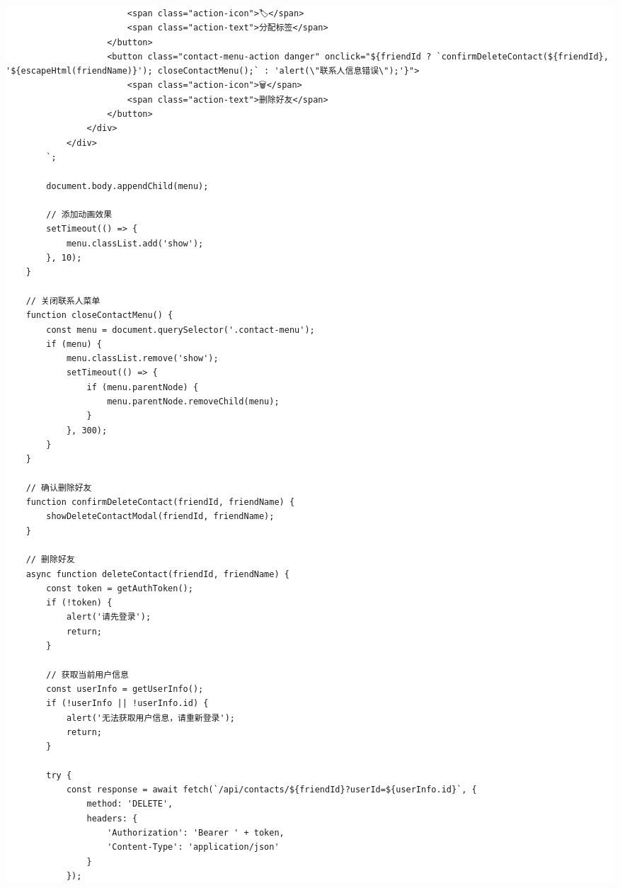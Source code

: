                             <span class="action-icon">🏷️</span>
                            <span class="action-text">分配标签</span>
                        </button>
                        <button class="contact-menu-action danger" onclick="${friendId ? `confirmDeleteContact(${friendId}, '${escapeHtml(friendName)}'); closeContactMenu();` : 'alert(\"联系人信息错误\");'}">
                            <span class="action-icon">🗑️</span>
                            <span class="action-text">删除好友</span>
                        </button>
                    </div>
                </div>
            `;
            
            document.body.appendChild(menu);
            
            // 添加动画效果
            setTimeout(() => {
                menu.classList.add('show');
            }, 10);
        }
        
        // 关闭联系人菜单
        function closeContactMenu() {
            const menu = document.querySelector('.contact-menu');
            if (menu) {
                menu.classList.remove('show');
                setTimeout(() => {
                    if (menu.parentNode) {
                        menu.parentNode.removeChild(menu);
                    }
                }, 300);
            }
        }
        
        // 确认删除好友
        function confirmDeleteContact(friendId, friendName) {
            showDeleteContactModal(friendId, friendName);
        }
        
        // 删除好友
        async function deleteContact(friendId, friendName) {
            const token = getAuthToken();
            if (!token) {
                alert('请先登录');
                return;
            }
            
            // 获取当前用户信息
            const userInfo = getUserInfo();
            if (!userInfo || !userInfo.id) {
                alert('无法获取用户信息，请重新登录');
                return;
            }
            
            try {
                const response = await fetch(`/api/contacts/${friendId}?userId=${userInfo.id}`, {
                    method: 'DELETE',
                    headers: {
                        'Authorization': 'Bearer ' + token,
                        'Content-Type': 'application/json'
                    }
                });
                